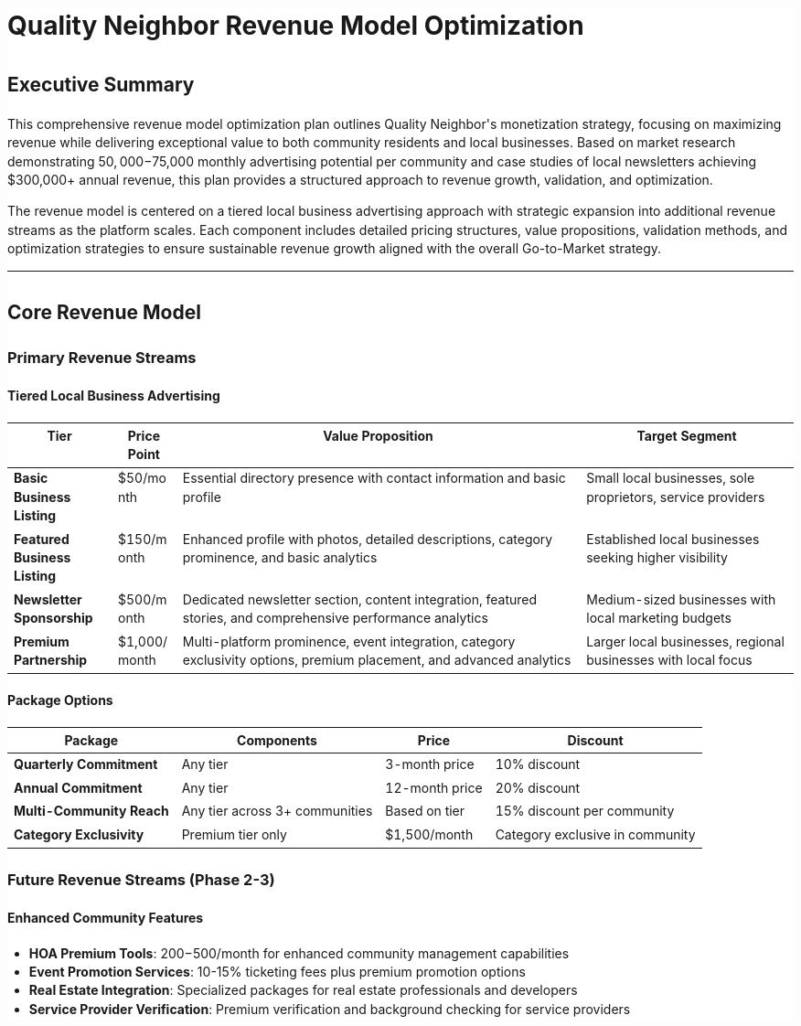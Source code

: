 # Quality Neighbor Revenue Model Optimization

## Executive Summary

This comprehensive revenue model optimization plan outlines Quality Neighbor's monetization strategy, focusing on maximizing revenue while delivering exceptional value to both community residents and local businesses. Based on market research demonstrating $50,000-$75,000 monthly advertising potential per community and case studies of local newsletters achieving $300,000+ annual revenue, this plan provides a structured approach to revenue growth, validation, and optimization.

The revenue model is centered on a tiered local business advertising approach with strategic expansion into additional revenue streams as the platform scales. Each component includes detailed pricing structures, value propositions, validation methods, and optimization strategies to ensure sustainable revenue growth aligned with the overall Go-to-Market strategy.

---

## Core Revenue Model

### Primary Revenue Streams

#### Tiered Local Business Advertising

| Tier | Price Point | Value Proposition | Target Segment |
|------|-------------|-------------------|----------------|
| **Basic Business Listing** | $50/month | Essential directory presence with contact information and basic profile | Small local businesses, sole proprietors, service providers |
| **Featured Business Listing** | $150/month | Enhanced profile with photos, detailed descriptions, category prominence, and basic analytics | Established local businesses seeking higher visibility |
| **Newsletter Sponsorship** | $500/month | Dedicated newsletter section, content integration, featured stories, and comprehensive performance analytics | Medium-sized businesses with local marketing budgets |
| **Premium Partnership** | $1,000/month | Multi-platform prominence, event integration, category exclusivity options, premium placement, and advanced analytics | Larger local businesses, regional businesses with local focus |

#### Package Options

| Package | Components | Price | Discount |
|---------|------------|-------|----------|
| **Quarterly Commitment** | Any tier | 3-month price | 10% discount |
| **Annual Commitment** | Any tier | 12-month price | 20% discount |
| **Multi-Community Reach** | Any tier across 3+ communities | Based on tier | 15% discount per community |
| **Category Exclusivity** | Premium tier only | $1,500/month | Category exclusive in community |

### Future Revenue Streams (Phase 2-3)

#### Enhanced Community Features
- **HOA Premium Tools**: $200-$500/month for enhanced community management capabilities
- **Event Promotion Services**: 10-15% ticketing fees plus premium promotion options
- **Real Estate Integration**: Specialized packages for real estate professionals and developers
- **Service Provider Verification**: Premium verification and background checking for service providers
